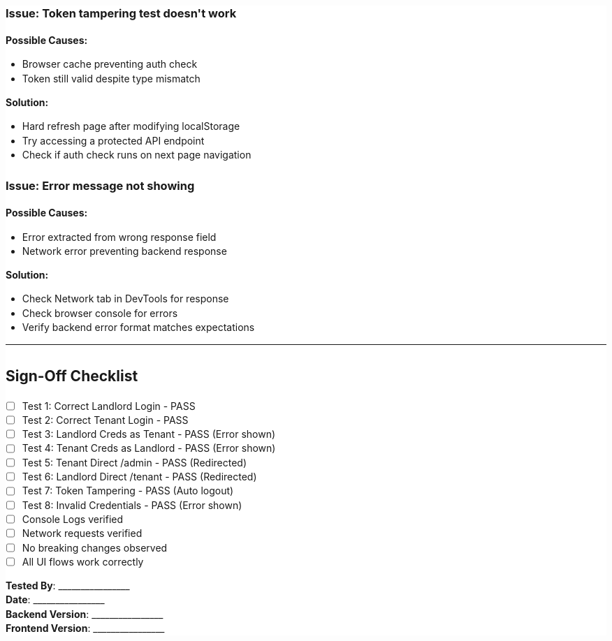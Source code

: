 ### Issue: Token tampering test doesn't work
**Possible Causes:**
- Browser cache preventing auth check
- Token still valid despite type mismatch

**Solution:**
- Hard refresh page after modifying localStorage
- Try accessing a protected API endpoint
- Check if auth check runs on next page navigation

### Issue: Error message not showing
**Possible Causes:**
- Error extracted from wrong response field
- Network error preventing backend response

**Solution:**
- Check Network tab in DevTools for response
- Check browser console for errors
- Verify backend error format matches expectations

---

## Sign-Off Checklist

- [ ] Test 1: Correct Landlord Login - PASS
- [ ] Test 2: Correct Tenant Login - PASS  
- [ ] Test 3: Landlord Creds as Tenant - PASS (Error shown)
- [ ] Test 4: Tenant Creds as Landlord - PASS (Error shown)
- [ ] Test 5: Tenant Direct /admin - PASS (Redirected)
- [ ] Test 6: Landlord Direct /tenant - PASS (Redirected)
- [ ] Test 7: Token Tampering - PASS (Auto logout)
- [ ] Test 8: Invalid Credentials - PASS (Error shown)
- [ ] Console Logs verified
- [ ] Network requests verified
- [ ] No breaking changes observed
- [ ] All UI flows work correctly

**Tested By**: ________________  
**Date**: ________________  
**Backend Version**: ________________  
**Frontend Version**: ________________
